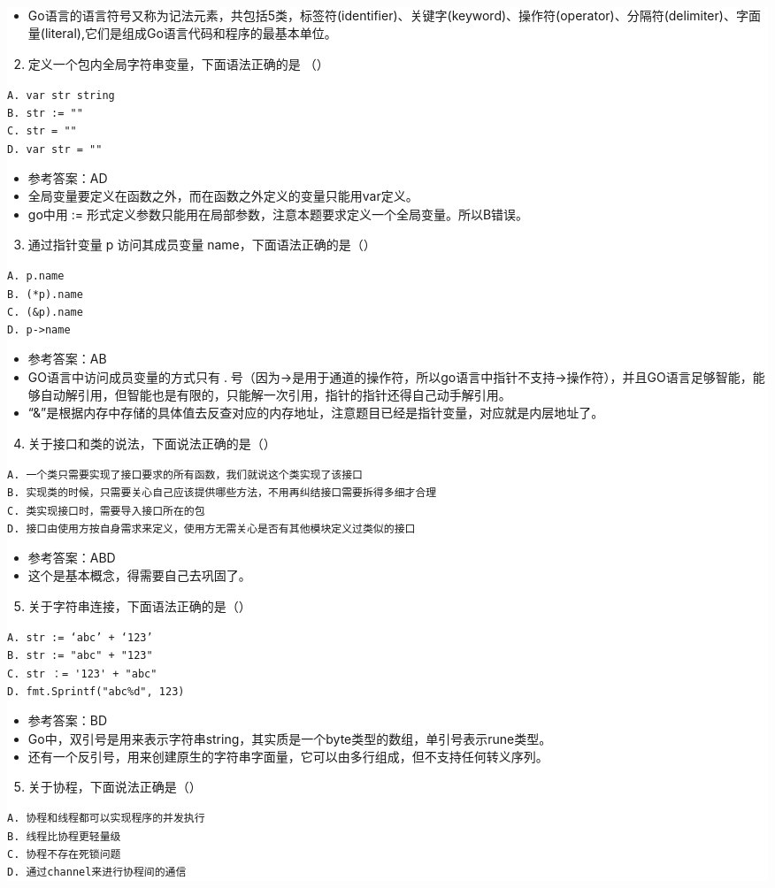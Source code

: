 - Go语言的语言符号又称为记法元素，共包括5类，标签符(identifier)、关键字(keyword)、操作符(operator)、分隔符(delimiter)、字面量(literal),它们是组成Go语言代码和程序的最基本单位。


2. 定义一个包内全局字符串变量，下面语法正确的是 （）
```javascript=
A. var str string
B. str := ""
C. str = ""
D. var str = ""
```

- 参考答案：AD
- 全局变量要定义在函数之外，而在函数之外定义的变量只能用var定义。
- go中用  := 形式定义参数只能用在局部参数，注意本题要求定义一个全局变量。所以B错误。

3. 通过指针变量 p 访问其成员变量 name，下面语法正确的是（）
```javascript=
A. p.name
B. (*p).name
C. (&p).name
D. p->name
```

- 参考答案：AB
- GO语言中访问成员变量的方式只有 . 号（因为->是用于通道的操作符，所以go语言中指针不支持->操作符），并且GO语言足够智能，能够自动解引用，但智能也是有限的，只能解一次引用，指针的指针还得自己动手解引用。
- “&”是根据内存中存储的具体值去反查对应的内存地址，注意题目已经是指针变量，对应就是内层地址了。

4. 关于接口和类的说法，下面说法正确的是（）
```javascript=
A. 一个类只需要实现了接口要求的所有函数，我们就说这个类实现了该接口
B. 实现类的时候，只需要关心自己应该提供哪些方法，不用再纠结接口需要拆得多细才合理
C. 类实现接口时，需要导入接口所在的包
D. 接口由使用方按自身需求来定义，使用方无需关心是否有其他模块定义过类似的接口
```

- 参考答案：ABD
- 这个是基本概念，得需要自己去巩固了。

5. 关于字符串连接，下面语法正确的是（）
```javascript=
A. str := ‘abc’ + ‘123’
B. str := "abc" + "123"
C. str ：= '123' + "abc"
D. fmt.Sprintf("abc%d", 123)
```

- 参考答案：BD
- Go中，双引号是用来表示字符串string，其实质是一个byte类型的数组，单引号表示rune类型。
- 还有一个反引号，用来创建原生的字符串字面量，它可以由多行组成，但不支持任何转义序列。

5. 关于协程，下面说法正确是（）
```javascript=
A. 协程和线程都可以实现程序的并发执行
B. 线程比协程更轻量级
C. 协程不存在死锁问题
D. 通过channel来进行协程间的通信
```
